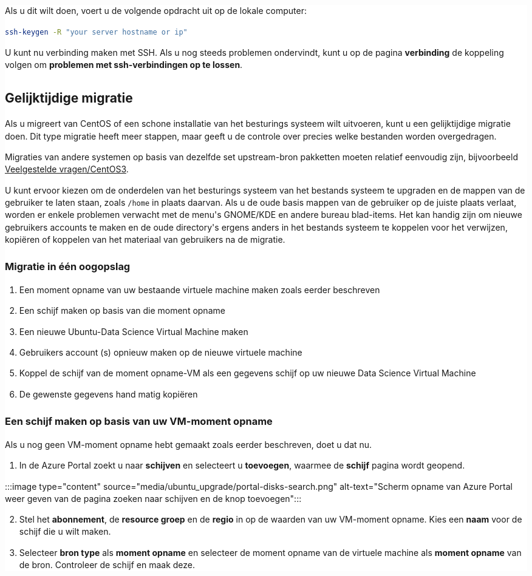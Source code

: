 Als u dit wilt doen, voert u de volgende opdracht uit op de lokale computer:

```bash
ssh-keygen -R "your server hostname or ip"
```

U kunt nu verbinding maken met SSH. Als u nog steeds problemen ondervindt, kunt u op de pagina **verbinding** de koppeling volgen om **problemen met ssh-verbindingen op te lossen**.

## <a name="side-by-side-migration"></a>Gelijktijdige migratie

Als u migreert van CentOS of een schone installatie van het besturings systeem wilt uitvoeren, kunt u een gelijktijdige migratie doen. Dit type migratie heeft meer stappen, maar geeft u de controle over precies welke bestanden worden overgedragen.

Migraties van andere systemen op basis van dezelfde set upstream-bron pakketten moeten relatief eenvoudig zijn, bijvoorbeeld [Veelgestelde vragen/CentOS3](https://wiki.centos.org/FAQ/CentOS3).

U kunt ervoor kiezen om de onderdelen van het besturings systeem van het bestands systeem te upgraden en de mappen van de gebruiker te laten staan, zoals `/home` in plaats daarvan. Als u de oude basis mappen van de gebruiker op de juiste plaats verlaat, worden er enkele problemen verwacht met de menu's GNOME/KDE en andere bureau blad-items. Het kan handig zijn om nieuwe gebruikers accounts te maken en de oude directory's ergens anders in het bestands systeem te koppelen voor het verwijzen, kopiëren of koppelen van het materiaal van gebruikers na de migratie.

### <a name="migration-at-a-glance"></a>Migratie in één oogopslag

1.  Een moment opname van uw bestaande virtuele machine maken zoals eerder beschreven

1.  Een schijf maken op basis van die moment opname

1.  Een nieuwe Ubuntu-Data Science Virtual Machine maken

1.  Gebruikers account (s) opnieuw maken op de nieuwe virtuele machine

1.  Koppel de schijf van de moment opname-VM als een gegevens schijf op uw nieuwe Data Science Virtual Machine

1.  De gewenste gegevens hand matig kopiëren

### <a name="create-a-disk-from-your-vm-snapshot"></a>Een schijf maken op basis van uw VM-moment opname

Als u nog geen VM-moment opname hebt gemaakt zoals eerder beschreven, doet u dat nu. 

1. In de Azure Portal zoekt u naar **schijven** en selecteert u **toevoegen**, waarmee de **schijf** pagina wordt geopend.

:::image type="content" source="media/ubuntu_upgrade/portal-disks-search.png" alt-text="Scherm opname van Azure Portal weer geven van de pagina zoeken naar schijven en de knop toevoegen":::

2. Stel het **abonnement**, de **resource groep** en de **regio** in op de waarden van uw VM-moment opname. Kies een **naam** voor de schijf die u wilt maken.

3. Selecteer **bron type** als **moment opname** en selecteer de moment opname van de virtuele machine als **moment opname** van de bron. Controleer de schijf en maak deze. 
